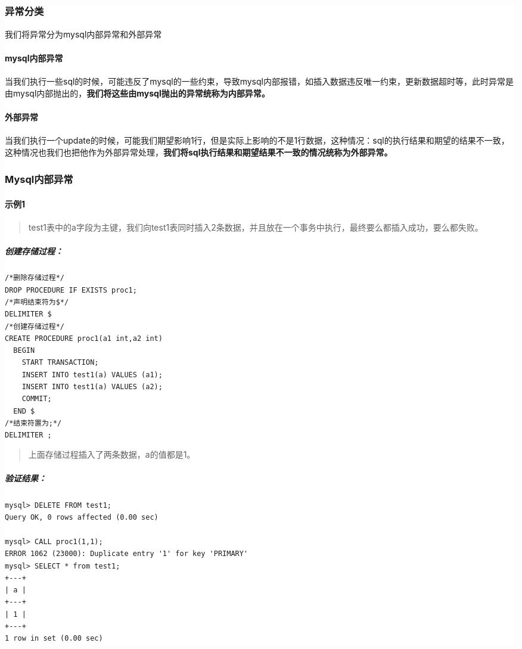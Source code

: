 ### 异常分类

我们将异常分为mysql内部异常和外部异常

#### mysql内部异常

当我们执行一些sql的时候，可能违反了mysql的一些约束，导致mysql内部报错，如插入数据违反唯一约束，更新数据超时等，此时异常是由mysql内部抛出的，**我们将这些由mysql抛出的异常统称为内部异常。**

#### 外部异常

当我们执行一个update的时候，可能我们期望影响1行，但是实际上影响的不是1行数据，这种情况：sql的执行结果和期望的结果不一致，这种情况也我们也把他作为外部异常处理，**我们将sql执行结果和期望结果不一致的情况统称为外部异常。**

### Mysql内部异常

#### 示例1

> test1表中的a字段为主键，我们向test1表同时插入2条数据，并且放在一个事务中执行，最终要么都插入成功，要么都失败。

##### 创建存储过程：

```
/*删除存储过程*/
DROP PROCEDURE IF EXISTS proc1;
/*声明结束符为$*/
DELIMITER $
/*创建存储过程*/
CREATE PROCEDURE proc1(a1 int,a2 int)
  BEGIN
    START TRANSACTION;
    INSERT INTO test1(a) VALUES (a1);
    INSERT INTO test1(a) VALUES (a2);
    COMMIT;
  END $
/*结束符置为;*/
DELIMITER ;
```

> 上面存储过程插入了两条数据，a的值都是1。

##### 验证结果：

```
mysql> DELETE FROM test1;
Query OK, 0 rows affected (0.00 sec)

mysql> CALL proc1(1,1);
ERROR 1062 (23000): Duplicate entry '1' for key 'PRIMARY'
mysql> SELECT * from test1;
+---+
| a |
+---+
| 1 |
+---+
1 row in set (0.00 sec)
```

